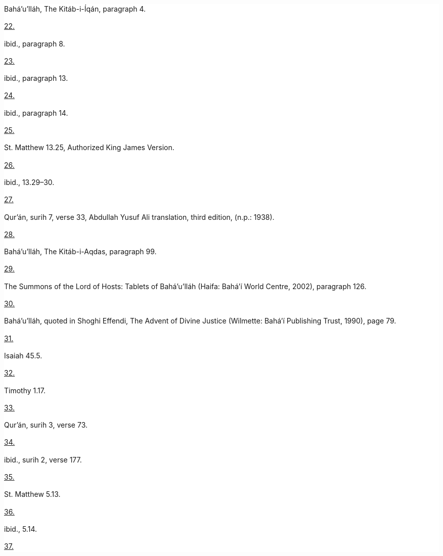 Bahá’u’lláh, The Kitáb-i-Íqán, paragraph 4.

[22.](http://www.gutenberg.org/files/19281/19281-h/19281-h.html#noteref_22)

ibid., paragraph 8.

[23.](http://www.gutenberg.org/files/19281/19281-h/19281-h.html#noteref_23)

ibid., paragraph 13.

[24.](http://www.gutenberg.org/files/19281/19281-h/19281-h.html#noteref_24)

ibid., paragraph 14.

[25.](http://www.gutenberg.org/files/19281/19281-h/19281-h.html#noteref_25)

St. Matthew 13.25, Authorized King James Version.

[26.](http://www.gutenberg.org/files/19281/19281-h/19281-h.html#noteref_26)

ibid., 13.29–30.

[27.](http://www.gutenberg.org/files/19281/19281-h/19281-h.html#noteref_27)

Qur’án, surih 7, verse 33, Abdullah Yusuf Ali translation, third edition, (n.p.: 1938).

[28.](http://www.gutenberg.org/files/19281/19281-h/19281-h.html#noteref_28)

Bahá’u’lláh, The Kitáb-i-Aqdas, paragraph 99.

[29.](http://www.gutenberg.org/files/19281/19281-h/19281-h.html#noteref_29)

The Summons of the Lord of Hosts: Tablets of Bahá’u’lláh (Haifa: Bahá’í World Centre, 2002), paragraph 126.

[30.](http://www.gutenberg.org/files/19281/19281-h/19281-h.html#noteref_30)

Bahá’u’lláh, quoted in Shoghi Effendi, The Advent of Divine Justice (Wilmette: Bahá’í Publishing Trust, 1990), page 79.

[31.](http://www.gutenberg.org/files/19281/19281-h/19281-h.html#noteref_31)

Isaiah 45.5.

[32.](http://www.gutenberg.org/files/19281/19281-h/19281-h.html#noteref_32)

Timothy 1.17.

[33.](http://www.gutenberg.org/files/19281/19281-h/19281-h.html#noteref_33)

Qur’án, surih 3, verse 73.

[34.](http://www.gutenberg.org/files/19281/19281-h/19281-h.html#noteref_34)

ibid., surih 2, verse 177.

[35.](http://www.gutenberg.org/files/19281/19281-h/19281-h.html#noteref_35)

St. Matthew 5.13.

[36.](http://www.gutenberg.org/files/19281/19281-h/19281-h.html#noteref_36)

ibid., 5.14.

[37.](http://www.gutenberg.org/files/19281/19281-h/19281-h.html#noteref_37)
